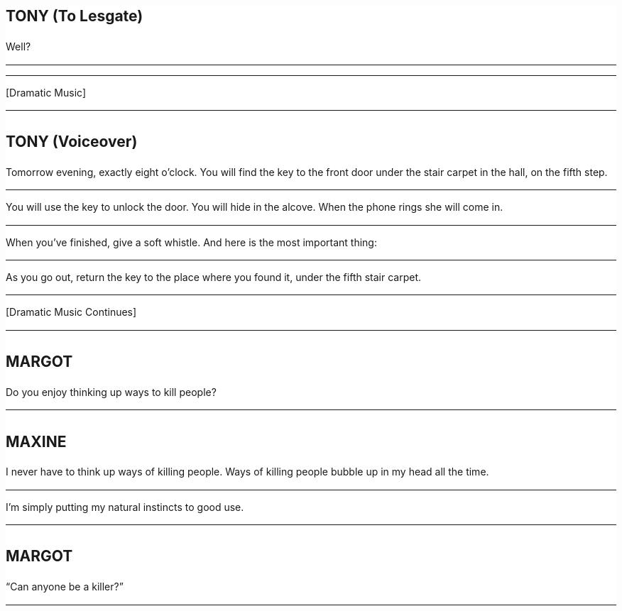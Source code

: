 
## TONY (To Lesgate)
Well?

---

---

[Dramatic Music]

---

## TONY (Voiceover)
Tomorrow evening, exactly eight o’clock. You will find the key to the front door under the stair carpet in the hall, on the fifth step.

---

You will use the key to unlock the door. You will hide in the alcove. When the phone rings she will come in. 

---

When you’ve finished, give a soft whistle. And here is the most important thing:

---

As you go out, return the key to the place where you found it, under the fifth stair carpet.

---

[Dramatic Music Continues]

---

## MARGOT
Do you enjoy thinking up ways to kill people?

---

## MAXINE
I never have to think up ways of killing people. Ways of killing people bubble up in my head all the time. 

---

I’m simply putting my natural instincts to good use.

---

## MARGOT
“Can anyone be a killer?”

---


[//]: # (title settings—give the play a title and author name)
[//]: # (color settings—replace "character-_____" with a character name)
[//]: # (list of colors)
[//]: # (list of characters, in color)